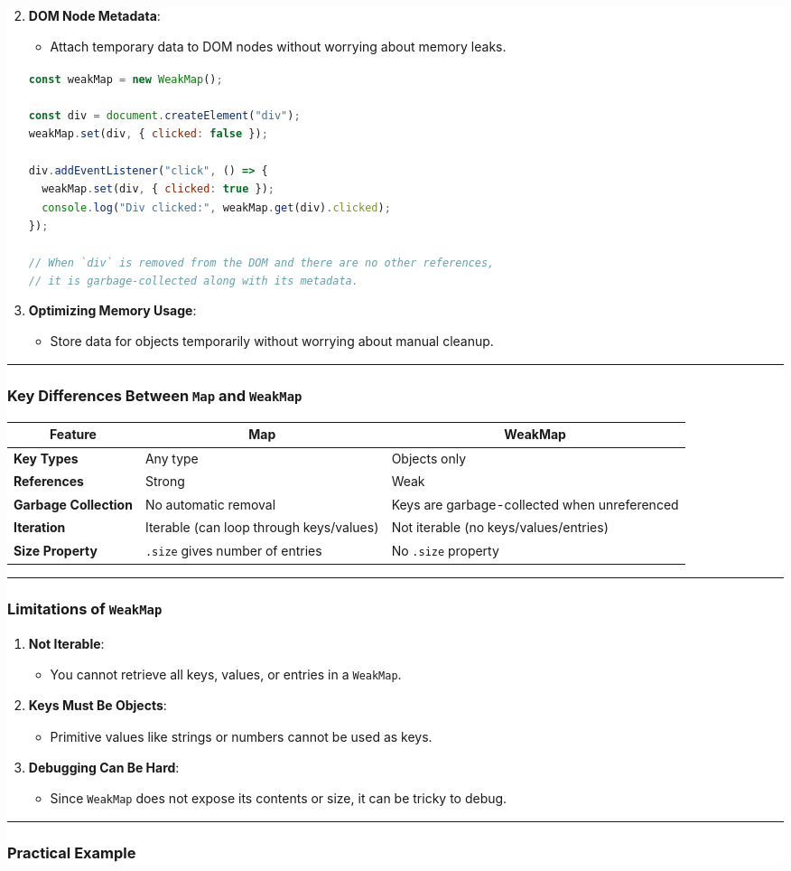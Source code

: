 2. **DOM Node Metadata**:

   - Attach temporary data to DOM nodes without worrying about memory leaks.

   ```javascript
   const weakMap = new WeakMap();

   const div = document.createElement("div");
   weakMap.set(div, { clicked: false });

   div.addEventListener("click", () => {
     weakMap.set(div, { clicked: true });
     console.log("Div clicked:", weakMap.get(div).clicked);
   });

   // When `div` is removed from the DOM and there are no other references,
   // it is garbage-collected along with its metadata.
   ```

3. **Optimizing Memory Usage**:
   - Store data for objects temporarily without worrying about manual cleanup.

---

### **Key Differences Between `Map` and `WeakMap`**

| Feature                | **Map**                                 | **WeakMap**                                  |
| ---------------------- | --------------------------------------- | -------------------------------------------- |
| **Key Types**          | Any type                                | Objects only                                 |
| **References**         | Strong                                  | Weak                                         |
| **Garbage Collection** | No automatic removal                    | Keys are garbage-collected when unreferenced |
| **Iteration**          | Iterable (can loop through keys/values) | Not iterable (no keys/values/entries)        |
| **Size Property**      | `.size` gives number of entries         | No `.size` property                          |

---

### **Limitations of `WeakMap`**

1. **Not Iterable**:

   - You cannot retrieve all keys, values, or entries in a `WeakMap`.

2. **Keys Must Be Objects**:

   - Primitive values like strings or numbers cannot be used as keys.

3. **Debugging Can Be Hard**:
   - Since `WeakMap` does not expose its contents or size, it can be tricky to debug.

---

### **Practical Example**
